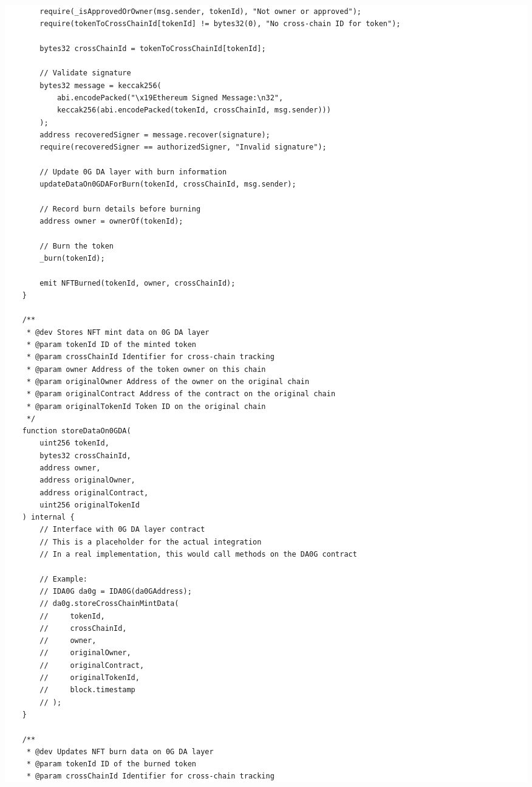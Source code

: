 ```solidity
        require(_isApprovedOrOwner(msg.sender, tokenId), "Not owner or approved");
        require(tokenToCrossChainId[tokenId] != bytes32(0), "No cross-chain ID for token");
        
        bytes32 crossChainId = tokenToCrossChainId[tokenId];
        
        // Validate signature
        bytes32 message = keccak256(
            abi.encodePacked("\x19Ethereum Signed Message:\n32", 
            keccak256(abi.encodePacked(tokenId, crossChainId, msg.sender)))
        );
        address recoveredSigner = message.recover(signature);
        require(recoveredSigner == authorizedSigner, "Invalid signature");
        
        // Update 0G DA layer with burn information
        updateDataOn0GDAForBurn(tokenId, crossChainId, msg.sender);
        
        // Record burn details before burning
        address owner = ownerOf(tokenId);
        
        // Burn the token
        _burn(tokenId);
        
        emit NFTBurned(tokenId, owner, crossChainId);
    }
    
    /**
     * @dev Stores NFT mint data on 0G DA layer
     * @param tokenId ID of the minted token
     * @param crossChainId Identifier for cross-chain tracking
     * @param owner Address of the token owner on this chain
     * @param originalOwner Address of the owner on the original chain
     * @param originalContract Address of the contract on the original chain
     * @param originalTokenId Token ID on the original chain
     */
    function storeDataOn0GDA(
        uint256 tokenId,
        bytes32 crossChainId,
        address owner,
        address originalOwner,
        address originalContract,
        uint256 originalTokenId
    ) internal {
        // Interface with 0G DA layer contract
        // This is a placeholder for the actual integration
        // In a real implementation, this would call methods on the DA0G contract
        
        // Example:
        // IDA0G da0g = IDA0G(da0GAddress);
        // da0g.storeCrossChainMintData(
        //     tokenId, 
        //     crossChainId, 
        //     owner, 
        //     originalOwner, 
        //     originalContract, 
        //     originalTokenId, 
        //     block.timestamp
        // );
    }
    
    /**
     * @dev Updates NFT burn data on 0G DA layer
     * @param tokenId ID of the burned token
     * @param crossChainId Identifier for cross-chain tracking
```